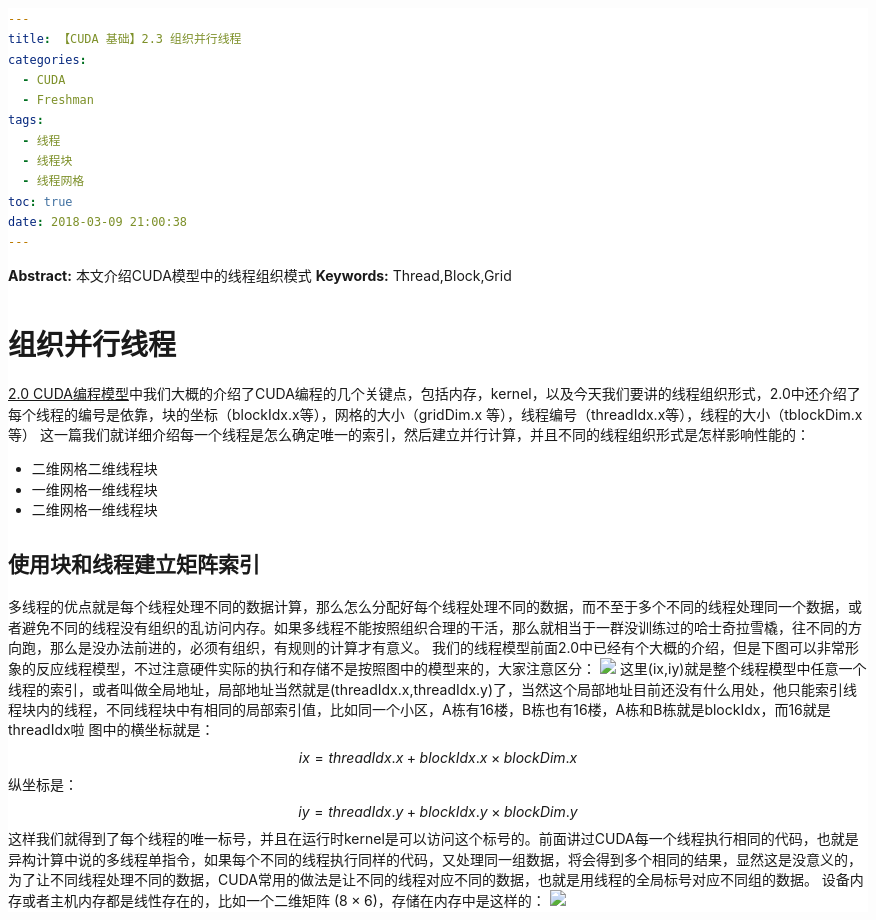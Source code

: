 ```yaml
---
title: 【CUDA 基础】2.3 组织并行线程
categories:
  - CUDA
  - Freshman
tags:
  - 线程
  - 线程块
  - 线程网格
toc: true
date: 2018-03-09 21:00:38
---
```


**Abstract:** 本文介绍CUDA模型中的线程组织模式
**Keywords:** Thread,Block,Grid


# 组织并行线程


[2.0 CUDA编程模型](http://face2ai.com/CUDA-F-2-0-CUDA编程模型概述1/)中我们大概的介绍了CUDA编程的几个关键点，包括内存，kernel，以及今天我们要讲的线程组织形式，2.0中还介绍了每个线程的编号是依靠，块的坐标（blockIdx.x等），网格的大小（gridDim.x 等），线程编号（threadIdx.x等），线程的大小（tblockDim.x等）
这一篇我们就详细介绍每一个线程是怎么确定唯一的索引，然后建立并行计算，并且不同的线程组织形式是怎样影响性能的：
- 二维网格二维线程块
- 一维网格一维线程块
- 二维网格一维线程块


## 使用块和线程建立矩阵索引
多线程的优点就是每个线程处理不同的数据计算，那么怎么分配好每个线程处理不同的数据，而不至于多个不同的线程处理同一个数据，或者避免不同的线程没有组织的乱访问内存。如果多线程不能按照组织合理的干活，那么就相当于一群没训练过的哈士奇拉雪橇，往不同的方向跑，那么是没办法前进的，必须有组织，有规则的计算才有意义。
我们的线程模型前面2.0中已经有个大概的介绍，但是下图可以非常形象的反应线程模型，不过注意硬件实际的执行和存储不是按照图中的模型来的，大家注意区分：
![](./cuda_thread.png)
这里(ix,iy)就是整个线程模型中任意一个线程的索引，或者叫做全局地址，局部地址当然就是(threadIdx.x,threadIdx.y)了，当然这个局部地址目前还没有什么用处，他只能索引线程块内的线程，不同线程块中有相同的局部索引值，比如同一个小区，A栋有16楼，B栋也有16楼，A栋和B栋就是blockIdx，而16就是threadIdx啦
图中的横坐标就是：
$$
ix=threadIdx.x+blockIdx.x \times blockDim.x
$$
纵坐标是：
$$
iy=threadIdx.y+blockIdx.y \times blockDim.y
$$
这样我们就得到了每个线程的唯一标号，并且在运行时kernel是可以访问这个标号的。前面讲过CUDA每一个线程执行相同的代码，也就是异构计算中说的多线程单指令，如果每个不同的线程执行同样的代码，又处理同一组数据，将会得到多个相同的结果，显然这是没意义的，为了让不同线程处理不同的数据，CUDA常用的做法是让不同的线程对应不同的数据，也就是用线程的全局标号对应不同组的数据。
设备内存或者主机内存都是线性存在的，比如一个二维矩阵 $(8\times 6)$，存储在内存中是这样的：
![](./memory.png)
